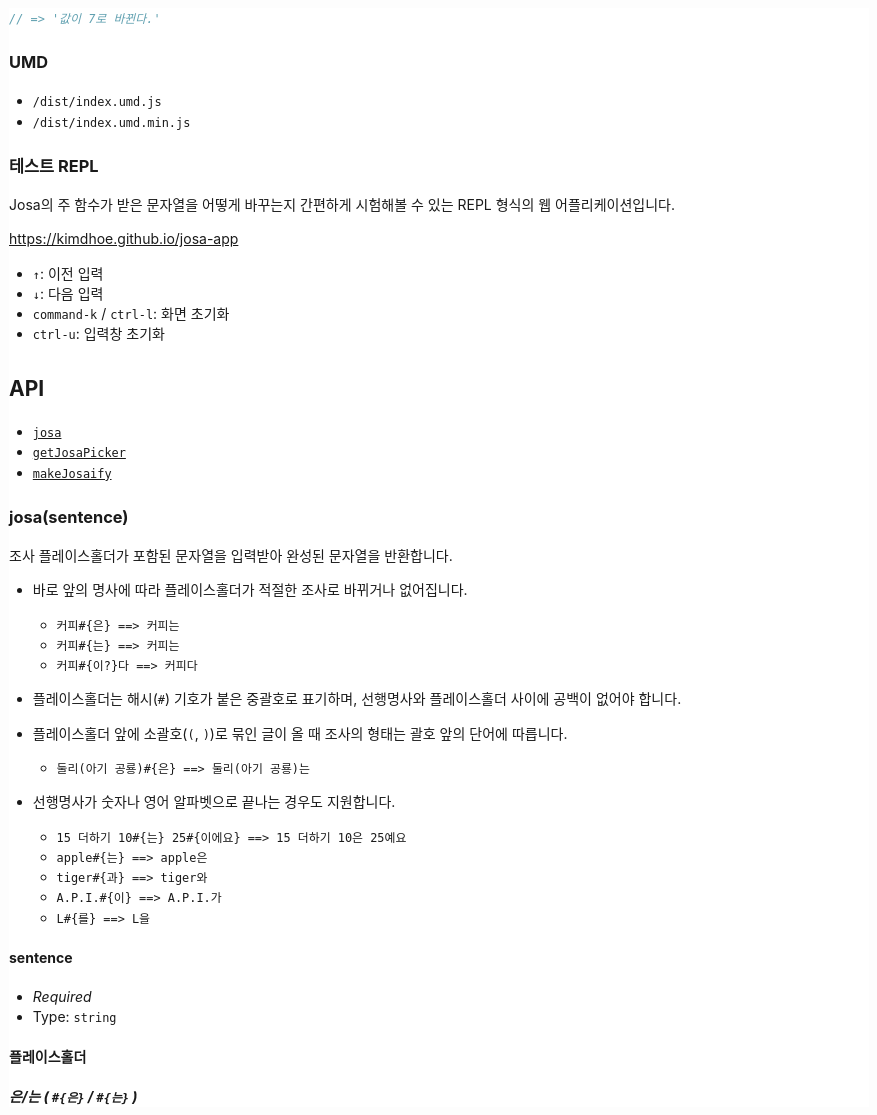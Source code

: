 ```javascript
// => '값이 7로 바뀐다.'
```

### UMD

- `/dist/index.umd.js`
- `/dist/index.umd.min.js`

### 테스트 REPL

Josa의 주 함수가 받은 문자열을 어떻게 바꾸는지 간편하게 시험해볼 수 있는 REPL 형식의 웹 어플리케이션입니다.

https://kimdhoe.github.io/josa-app

- `↑`: 이전 입력
- `↓`: 다음 입력
- `command-k` / `ctrl-l`: 화면 초기화
- `ctrl-u`: 입력창 초기화

## API

- [`josa`](#josastr)
- [`getJosaPicker`](#getjosapickerjosa)
- [`makeJosaify`](#makejosaifyjosa)

### josa(sentence)

조사 플레이스홀더가 포함된 문자열을 입력받아 완성된 문자열을 반환합니다.

- 바로 앞의 명사에 따라 플레이스홀더가 적절한 조사로 바뀌거나 없어집니다.
  - `커피#{은} ==> 커피는`
  - `커피#{는} ==> 커피는`
  - `커피#{이?}다 ==> 커피다`

- 플레이스홀더는 해시(`#`) 기호가 붙은 중괄호로 표기하며, 선행명사와 플레이스홀더 사이에 공백이 없어야 합니다.

- 플레이스홀더 앞에 소괄호(`(`, `)`)로 묶인 글이 올 때 조사의 형태는 괄호 앞의 단어에 따릅니다.
  - `둘리(아기 공룡)#{은} ==> 둘리(아기 공룡)는`

- 선행명사가 숫자나 영어 알파벳으로 끝나는 경우도 지원합니다.
  - `15 더하기 10#{는} 25#{이에요} ==> 15 더하기 10은 25예요`
  - `apple#{는} ==> apple은`
  - `tiger#{과} ==> tiger와`
  - `A.P.I.#{이} ==> A.P.I.가`
  - `L#{를} ==> L을`

#### sentence

- _Required_
- Type: `string`

#### 플레이스홀더

##### 은/는 ( `#{은}` / `#{는}` )
